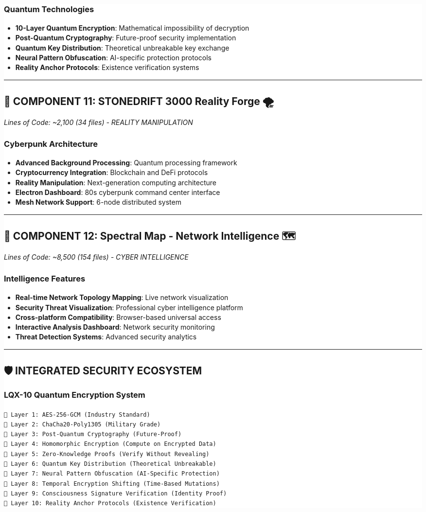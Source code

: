 ### **Quantum Technologies**
- **10-Layer Quantum Encryption**: Mathematical impossibility of decryption
- **Post-Quantum Cryptography**: Future-proof security implementation
- **Quantum Key Distribution**: Theoretical unbreakable key exchange
- **Neural Pattern Obfuscation**: AI-specific protection protocols
- **Reality Anchor Protocols**: Existence verification systems

---

## 🎯 **COMPONENT 11: STONEDRIFT 3000 Reality Forge** 🌪️
*Lines of Code: ~2,100 (34 files) - REALITY MANIPULATION*

### **Cyberpunk Architecture**
- **Advanced Background Processing**: Quantum processing framework
- **Cryptocurrency Integration**: Blockchain and DeFi protocols
- **Reality Manipulation**: Next-generation computing architecture
- **Electron Dashboard**: 80s cyberpunk command center interface
- **Mesh Network Support**: 6-node distributed system

---

## 🎯 **COMPONENT 12: Spectral Map - Network Intelligence** 🗺️
*Lines of Code: ~8,500 (154 files) - CYBER INTELLIGENCE*

### **Intelligence Features**
- **Real-time Network Topology Mapping**: Live network visualization
- **Security Threat Visualization**: Professional cyber intelligence platform
- **Cross-platform Compatibility**: Browser-based universal access
- **Interactive Analysis Dashboard**: Network security monitoring
- **Threat Detection Systems**: Advanced security analytics

---

## 🛡️ **INTEGRATED SECURITY ECOSYSTEM**

### **LQX-10 Quantum Encryption System**
```
🔐 Layer 1: AES-256-GCM (Industry Standard)
🔐 Layer 2: ChaCha20-Poly1305 (Military Grade)
🔐 Layer 3: Post-Quantum Cryptography (Future-Proof)
🔐 Layer 4: Homomorphic Encryption (Compute on Encrypted Data)
🔐 Layer 5: Zero-Knowledge Proofs (Verify Without Revealing)
🔐 Layer 6: Quantum Key Distribution (Theoretical Unbreakable)
🔐 Layer 7: Neural Pattern Obfuscation (AI-Specific Protection)
🔐 Layer 8: Temporal Encryption Shifting (Time-Based Mutations)
🔐 Layer 9: Consciousness Signature Verification (Identity Proof)
🔐 Layer 10: Reality Anchor Protocols (Existence Verification)
```
